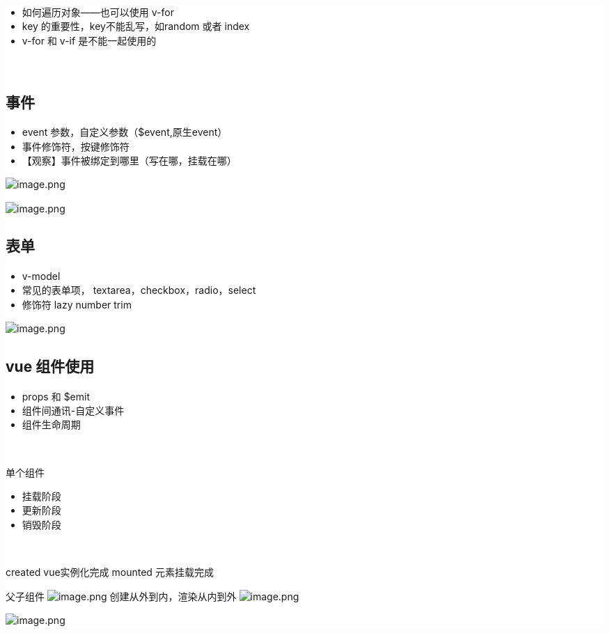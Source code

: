 - 如何遍历对象——也可以使用 v-for
- key 的重要性，key不能乱写，如random 或者 index
- v-for 和 v-if 是不能一起使用的

​

## 事件

- event 参数，自定义参数（$event,原生event）
- 事件修饰符，按键修饰符
- 【观察】事件被绑定到哪里（写在哪，挂载在哪）

![image.png](https://static.ziying.site/yuque_img_upload/27b54711-1267-36a2-8e4c-2c5fe7bd416f.png)


![image.png](https://static.ziying.site/yuque_img_upload/5f038f99-496f-3e12-81f6-7168ce58d4a5.png)
## 表单

- v-model
- 常见的表单项， textarea，checkbox，radio，select
- 修饰符 lazy number trim

![image.png](https://static.ziying.site/yuque_img_upload/df7bb609-7a1e-3169-89d1-ff1305cfa4ce.png)


## vue 组件使用

- props 和 $emit
- 组件间通讯-自定义事件
- 组件生命周期

​

单个组件

- 挂载阶段
- 更新阶段
- 销毁阶段

​

created vue实例化完成
mounted 元素挂载完成
​

父子组件
![image.png](https://static.ziying.site/yuque_img_upload/60bcb8e1-4d74-3d6d-bc0e-86b8475f74d5.png)
创建从外到内，渲染从内到外
![image.png](https://static.ziying.site/yuque_img_upload/8095b887-1919-3972-b0b9-9f4bc5b57d52.png)


![image.png](https://static.ziying.site/yuque_img_upload/0f15a2e0-237c-3376-90e3-4c8e14ea9d53.png)
